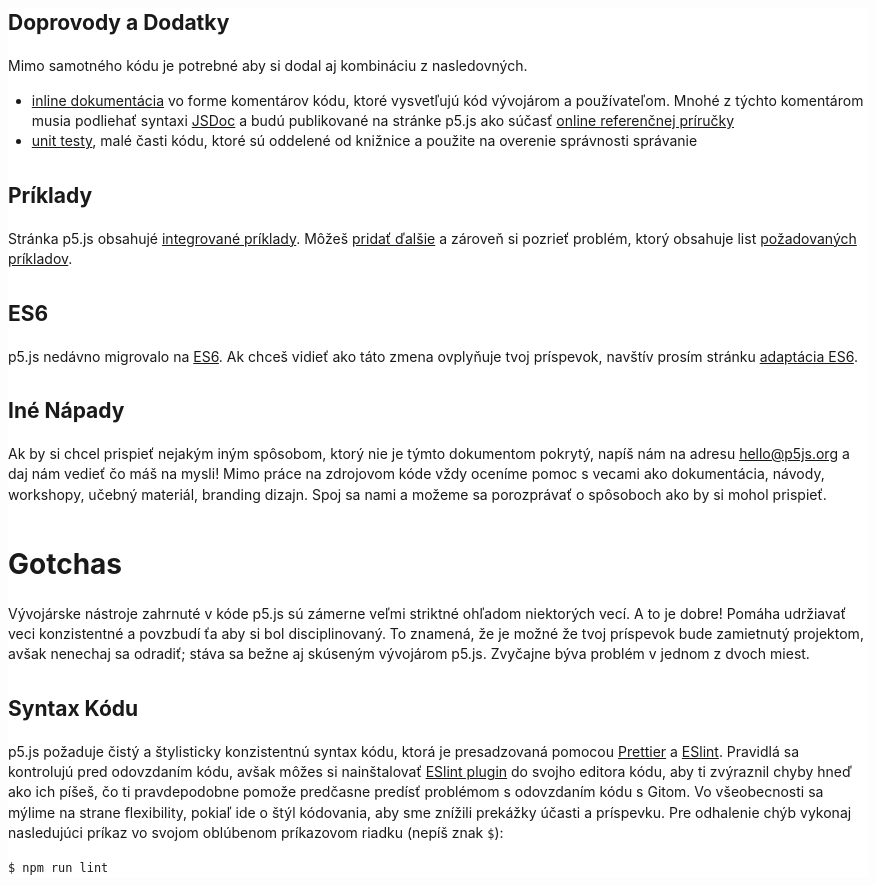 ## Doprovody a Dodatky

Mimo samotného kódu je potrebné aby si dodal aj kombináciu z nasledovných.

- [inline dokumentácia](./inline_documentation.md) vo forme komentárov kódu, ktoré vysvetľujú kód vývojárom a používateľom. Mnohé z týchto komentárom musia podliehať syntaxi [JSDoc](https://jsdoc.app) a budú publikované na stránke p5.js ako súčasť [online referenčnej príručky](https://p5js.org/reference/)
- [unit testy](./unit_testing.md), malé časti kódu, ktoré sú oddelené od knižnice a použite na overenie správnosti správanie

## Príklady

Stránka p5.js obsahujé [integrované príklady](http://p5js.org/examples/). Môžeš [pridať ďalšie](https://github.com/processing/p5.js-website/blob/main/contributor_docs/Adding_examples.md) a zároveň si pozrieť problém, ktorý obsahuje list [požadovaných príkladov](https://github.com/processing/p5.js/issues/1954).

## ES6
p5.js nedávno migrovalo na [ES6](https://en.wikipedia.org/wiki/ECMAScript#6th_Edition_-_ECMAScript_2015). Ak chceš vidieť ako táto zmena ovplyňuje tvoj príspevok, navštív prosím stránku [adaptácia ES6](./es6-adoption.md).

## Iné Nápady

Ak by si chcel prispieť nejakým iným spôsobom, ktorý nie je týmto dokumentom pokrytý, napíš nám na adresu [hello@p5js.org](mailto:hello@p5js.org) a daj nám vedieť čo máš na mysli! Mimo práce na zdrojovom kóde vždy oceníme pomoc s vecami ako dokumentácia, návody, workshopy, učebný materiál, branding dizajn. Spoj sa nami a možeme sa porozprávať o spôsoboch ako by si mohol prispieť.

# Gotchas

Vývojárske nástroje zahrnuté v kóde p5.js sú zámerne veľmi striktné ohľadom niektorých vecí. A to je dobre! Pomáha udržiavať veci konzistentné a povzbudí ťa aby si bol disciplinovaný. To znamená, že je možné že tvoj príspevok bude zamietnutý projektom, avšak nenechaj sa odradiť; stáva sa bežne aj skúseným vývojárom p5.js. Zvyčajne býva problém v jednom z dvoch miest.

## Syntax Kódu

p5.js požaduje čistý a štylisticky konzistentnú syntax kódu, ktorá je presadzovaná pomocou [Prettier](https://prettier.io/) a [ESlint](https://eslint.org/). Pravidlá sa kontrolujú pred odovzdaním kódu, avšak môžes si nainštalovať [ESlint plugin](https://eslint.org/docs/user-guide/integrations#editors) do svojho editora kódu, aby ti zvýraznil chyby hneď ako ich píšeš, čo ti pravdepodobne pomože predčasne predísť problémom s odovzdaním kódu s Gitom. Vo všeobecnosti sa mýlime na strane flexibility, pokiaľ ide o štýl kódovania, aby sme znížili prekážky účasti a príspevku. Pre odhalenie chýb vykonaj nasledujúci príkaz vo svojom oblúbenom príkazovom riadku (nepíš znak `$`):

```
$ npm run lint
```
